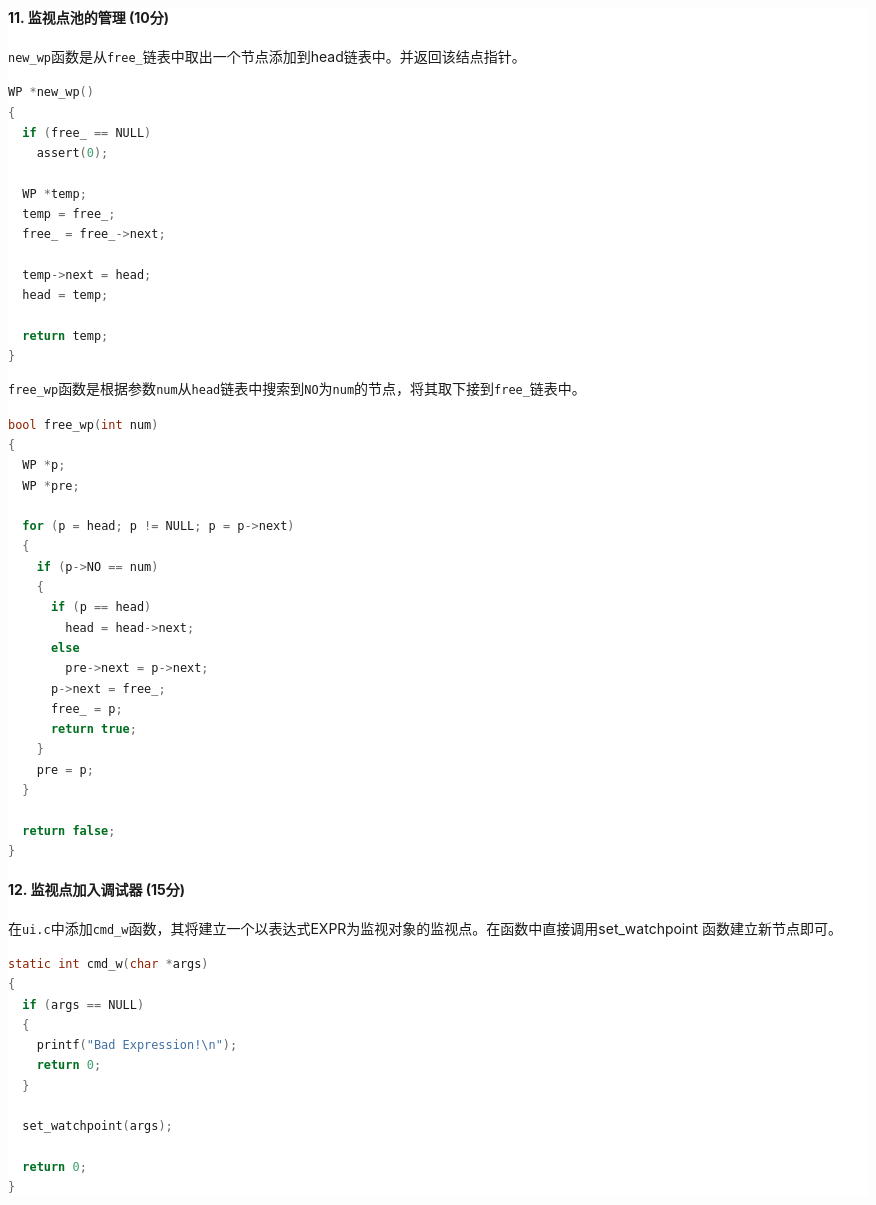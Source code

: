 #### 11. 监视点池的管理 (10分)

​	`new_wp`函数是从`free_`链表中取出一个节点添加到head链表中。并返回该结点指针。

```c
WP *new_wp()
{
  if (free_ == NULL)
    assert(0);

  WP *temp;
  temp = free_;
  free_ = free_->next;

  temp->next = head;
  head = temp;

  return temp;
}
```

​	`free_wp`函数是根据参数`num`从`head`链表中搜索到`NO`为`num`的节点，将其取下接到`free_`链表中。

```c
bool free_wp(int num)
{
  WP *p;
  WP *pre;

  for (p = head; p != NULL; p = p->next)
  {
    if (p->NO == num)
    {
      if (p == head)
        head = head->next;
      else
        pre->next = p->next;
      p->next = free_;
      free_ = p;
      return true;
    }
    pre = p;
  }

  return false;
}

```

#### 12. 监视点加入调试器 (15分)

​	在`ui.c`中添加`cmd_w`函数，其将建立一个以表达式EXPR为监视对象的监视点。在函数中直接调用set_watchpoint 函数建立新节点即可。

```c
static int cmd_w(char *args)
{
  if (args == NULL)
  {
    printf("Bad Expression!\n");
    return 0;
  }

  set_watchpoint(args);

  return 0;
}
```
